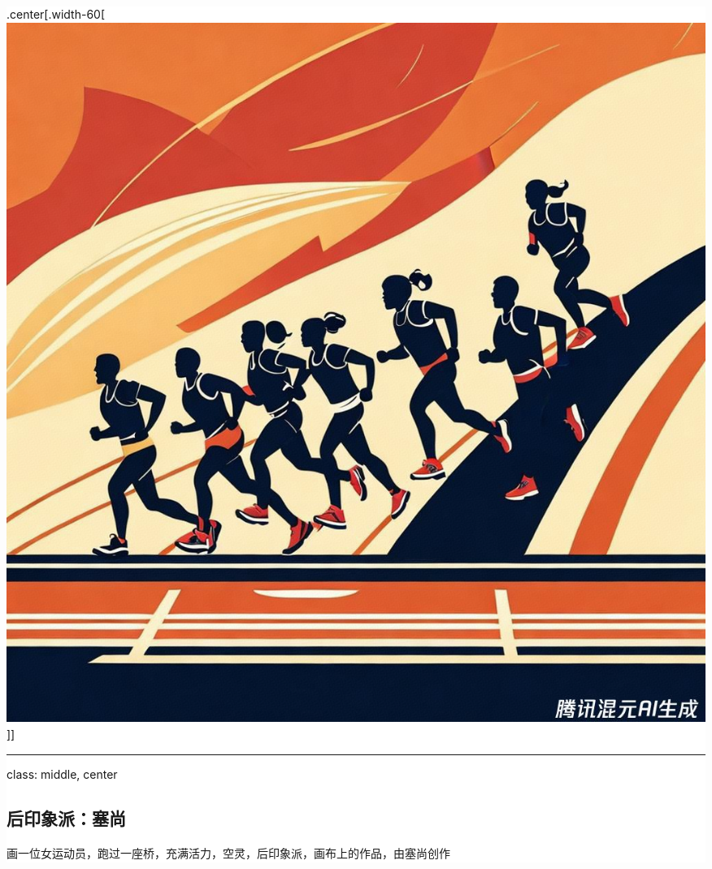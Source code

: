 .center[.width-60[![](./fig/style/7-3-modern.jpeg)]]

---
class: middle, center
## 后印象派：塞尚
画一位女运动员，跑过一座桥，充满活力，空灵，后印象派，画布上的作品，由塞尚创作